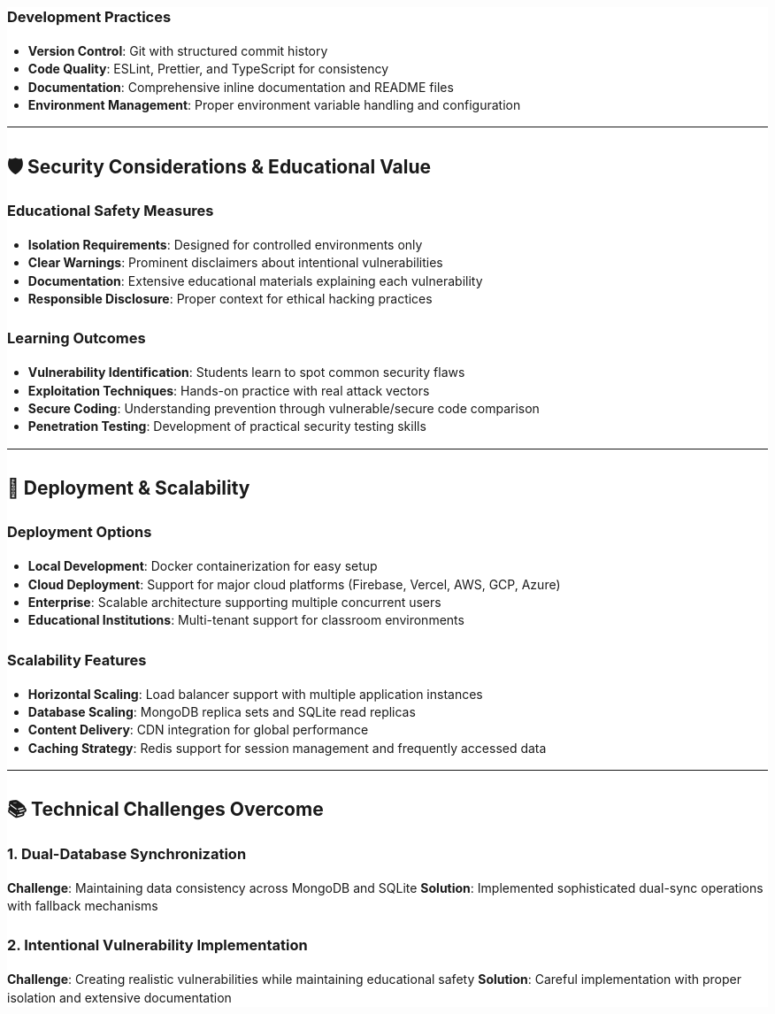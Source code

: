 ### Development Practices
- **Version Control**: Git with structured commit history
- **Code Quality**: ESLint, Prettier, and TypeScript for consistency
- **Documentation**: Comprehensive inline documentation and README files
- **Environment Management**: Proper environment variable handling and configuration

---

## 🛡️ Security Considerations & Educational Value

### Educational Safety Measures
- **Isolation Requirements**: Designed for controlled environments only
- **Clear Warnings**: Prominent disclaimers about intentional vulnerabilities
- **Documentation**: Extensive educational materials explaining each vulnerability
- **Responsible Disclosure**: Proper context for ethical hacking practices

### Learning Outcomes
- **Vulnerability Identification**: Students learn to spot common security flaws
- **Exploitation Techniques**: Hands-on practice with real attack vectors
- **Secure Coding**: Understanding prevention through vulnerable/secure code comparison
- **Penetration Testing**: Development of practical security testing skills

---

## 🚀 Deployment & Scalability

### Deployment Options
- **Local Development**: Docker containerization for easy setup
- **Cloud Deployment**: Support for major cloud platforms (Firebase, Vercel, AWS, GCP, Azure)
- **Enterprise**: Scalable architecture supporting multiple concurrent users
- **Educational Institutions**: Multi-tenant support for classroom environments

### Scalability Features
- **Horizontal Scaling**: Load balancer support with multiple application instances
- **Database Scaling**: MongoDB replica sets and SQLite read replicas
- **Content Delivery**: CDN integration for global performance
- **Caching Strategy**: Redis support for session management and frequently accessed data

---

## 📚 Technical Challenges Overcome

### 1. Dual-Database Synchronization
**Challenge**: Maintaining data consistency across MongoDB and SQLite
**Solution**: Implemented sophisticated dual-sync operations with fallback mechanisms

### 2. Intentional Vulnerability Implementation
**Challenge**: Creating realistic vulnerabilities while maintaining educational safety
**Solution**: Careful implementation with proper isolation and extensive documentation
